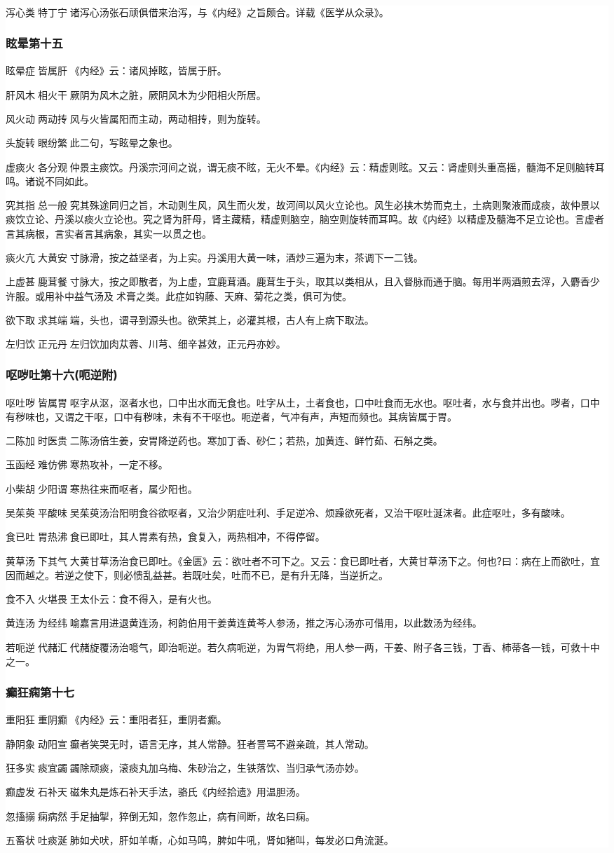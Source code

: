 泻心类 特丁宁 诸泻心汤张石顽俱借来治泻，与《内经》之旨颇合。详载《医学从众录》。  

### 眩晕第十五  

眩晕症 皆属肝 《内经》云：诸风掉眩，皆属于肝。  

肝风木 相火干 厥阴为风木之脏，厥阴风木为少阳相火所居。  

风火动 两动抟 风与火皆属阳而主动，两动相抟，则为旋转。  

头旋转 眼纷繁 此二句，写眩晕之象也。  

虚痰火 各分观 仲景主痰饮。丹溪宗河间之说，谓无痰不眩，无火不晕。《内经》云：精虚则眩。又云：肾虚则头重高摇，髓海不足则脑转耳鸣。诸说不同如此。  

究其指 总一般 究其殊途同归之旨，木动则生风，风生而火发，故河间以风火立论也。风生必挟木势而克土，土病则聚液而成痰，故仲景以痰饮立论、丹溪以痰火立论也。究之肾为肝母，肾主藏精，精虚则脑空，脑空则旋转而耳鸣。故《内经》以精虚及髓海不足立论也。言虚者言其病根，言实者言其病象，其实一以贯之也。  

痰火亢 大黄安 寸脉滑，按之益坚者，为上实。丹溪用大黄一味，酒炒三遍为末，茶调下一二钱。  

上虚甚 鹿茸餐 寸脉大，按之即散者，为上虚，宜鹿茸酒。鹿茸生于头，取其以类相从，且入督脉而通于脑。每用半两酒煎去滓，入麝香少许服。或用补中益气汤及 术膏之类。此症如钩藤、天麻、菊花之类，俱可为使。  

欲下取 求其端 端，头也，谓寻到源头也。欲荣其上，必灌其根，古人有上病下取法。  

左归饮 正元丹 左归饮加肉苁蓉、川芎、细辛甚效，正元丹亦妙。  

### 呕哕吐第十六(呃逆附)  

呕吐哕 皆属胃 呕字从沤，沤者水也，口中出水而无食也。吐字从土，土者食也，口中吐食而无水也。呕吐者，水与食并出也。哕者，口中有秽味也，又谓之干呕，口中有秽味，未有不干呕也。呃逆者，气冲有声，声短而频也。其病皆属于胃。  

二陈加 时医贵 二陈汤倍生姜，安胃降逆药也。寒加丁香、砂仁；若热，加黄连、鲜竹茹、石斛之类。  

玉函经 难仿佛 寒热攻补，一定不移。  

小柴胡 少阳谓 寒热往来而呕者，属少阳也。  

吴茱萸 平酸味 吴茱萸汤治阳明食谷欲呕者，又治少阴症吐利、手足逆冷、烦躁欲死者，又治干呕吐涎沫者。此症呕吐，多有酸味。  

食已吐 胃热沸 食已即吐，其人胃素有热，食复入，两热相冲，不得停留。  

黄草汤 下其气 大黄甘草汤治食已即吐。《金匮》云：欲吐者不可下之。又云：食已即吐者，大黄甘草汤下之。何也?曰：病在上而欲吐，宜因而越之。若逆之使下，则必愦乱益甚。若既吐矣，吐而不已，是有升无降，当逆折之。  

食不入 火堪畏 王太仆云：食不得入，是有火也。  

黄连汤 为经纬 喻嘉言用进退黄连汤，柯韵伯用干姜黄连黄芩人参汤，推之泻心汤亦可借用，以此数汤为经纬。  

若呃逆 代赭汇 代赭旋覆汤治噫气，即治呃逆。若久病呃逆，为胃气将绝，用人参一两，干姜、附子各三钱，丁香、柿蒂各一钱，可救十中之一。  

### 癫狂痫第十七  

重阳狂 重阴癫 《内经》云：重阳者狂，重阴者癫。  

静阴象 动阳宣 癫者笑哭无时，语言无序，其人常静。狂者詈骂不避亲疏，其人常动。  

狂多实 痰宜蠲 蠲除顽痰，滚痰丸加乌梅、朱砂治之，生铁落饮、当归承气汤亦妙。  

癫虚发 石补天 磁朱丸是炼石补天手法，骆氏《内经拾遗》用温胆汤。  

忽搐搦 痫病然 手足抽掣，猝倒无知，忽作忽止，病有间断，故名曰痫。  

五畜状 吐痰涎 肺如犬吠，肝如羊嘶，心如马鸣，脾如牛吼，肾如猪叫，每发必口角流涎。  
